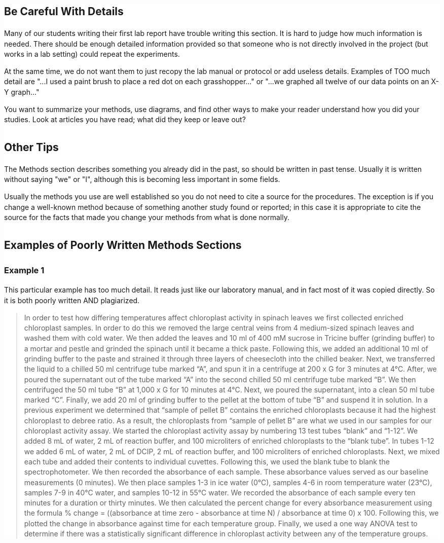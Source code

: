 
## Be Careful With Details

Many of our students writing their first lab report have trouble writing this section. It is hard to judge how much information is needed. There should be enough detailed information provided so that someone who is not directly involved in the project (but works in a lab setting) could repeat the experiments. 

At the same time, we do not want them to just recopy the lab manual or protocol or add useless details. Examples of TOO much detail are "...I used a paint brush to place a red dot on each grasshopper..." or "...we graphed all twelve of our data points on an X-Y graph..."

You want to summarize your methods, use diagrams, and find other ways to make your reader understand how you did your studies. Look at articles you have read; what did they keep or leave out?


## Other Tips

The Methods section describes something you already did in the past, so should be written in past tense. Usually it is written without saying "we" or "I", although this is becoming less important in some fields. 

Usually the methods you use are well established so you do not need to cite a source for the procedures. The exception is if you change a well-known method because of something another study found or reported; in this case it is appropriate to cite the source for the facts that made you change your methods from what is done normally.


## Examples of Poorly Written Methods Sections

### Example 1

This particular example has too much detail. It reads just like our laboratory manual, and in fact most of it was copied directly. So it is both poorly written AND plagiarized.

> In order to test how differing temperatures affect chloroplast activity in spinach leaves we first collected enriched chloroplast samples. In order to do this we removed the large central veins from 4 medium-sized spinach leaves and washed them with cold water. We then added the leaves and 10 ml of 400 mM sucrose in Tricine buffer (grinding buffer) to a mortar and pestle and grinded the spinach until it became a thick paste. Following this, we added an additional 10 ml of grinding buffer to the paste and strained it through three layers of cheesecloth into the chilled beaker. Next, we transferred the liquid to a chilled 50 ml centrifuge tube marked “A”, and spun it in a centrifuge at 200 x G  for 3 minutes at 4°C. After, we poured the supernatant out of the tube marked “A” into the second chilled 50 ml centrifuge tube marked “B”. We then centrifuged the 50 ml tube “B” at 1,000 x G for 10 minutes at 4°C. Next, we poured the supernatant, into a clean 50 ml tube marked “C”. Finally, we add 20 ml of grinding buffer to the pellet at the bottom of tube “B” and suspend it in solution. In a previous experiment we determined that “sample of pellet B” contains the enriched chloroplasts because it had the highest chloroplast to debree ratio. As a result, the chloroplasts from “sample of pellet B” are what we used in our samples for our chloroplast activity assay. We started the chloroplast activity assay by numbering 13 test tubes “blank” and “1-12”. We added 8 mL of water, 2 mL of reaction buffer, and 100 microliters of enriched chloroplasts to the “blank tube”. In tubes 1-12 we added 6 mL of water, 2 mL of DCIP, 2 mL of reaction buffer, and 100 microliters of enriched chloroplasts. Next, we mixed each tube and added their contents to individual cuvettes. Following this, we used the blank tube to blank the spectrophotometer. We then recorded the absorbance of each sample. These absorbance values served as our baseline measurements (0 minutes). We then place samples 1-3 in ice water (0°C), samples 4-6 in room temperature water (23°C), samples 7-9 in 40°C water, and samples 10-12 in 55°C water. We recorded the absorbance of each sample every ten minutes for a duration or thirty minutes. We then calculated the percent change for every absorbance measurement using the formula % change = ((absorbance at time zero - absorbance at time N) / absorbance at time 0) x 100. Following this, we plotted the change in absorbance against time for each temperature group. Finally, we used a one way ANOVA test to determine if there was a statistically significant difference in chloroplast activity between any of the temperature groups.
